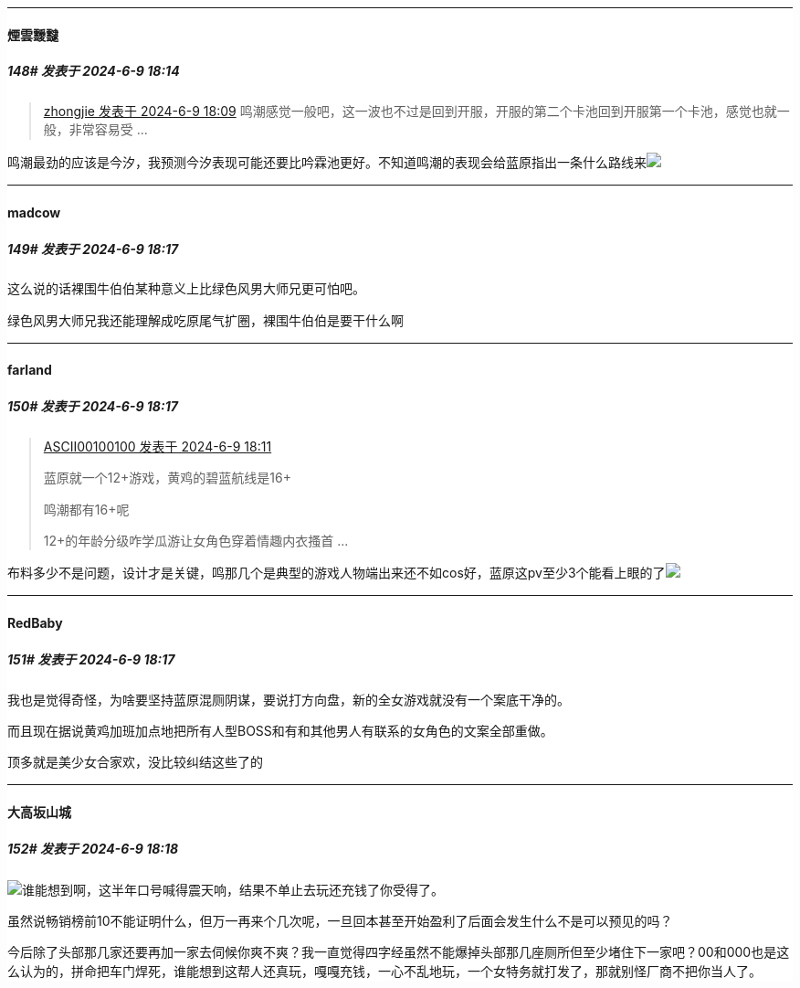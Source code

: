 *****

####  煙雲靉靆  
##### 148#       发表于 2024-6-9 18:14

<blockquote><a href="httphttps://bbs.saraba1st.com/2b/forum.php?mod=redirect&amp;goto=findpost&amp;pid=65169413&amp;ptid=2186798" target="_blank">zhongjie 发表于 2024-6-9 18:09</a>
鸣潮感觉一般吧，这一波也不过是回到开服，开服的第二个卡池回到开服第一个卡池，感觉也就一般，非常容易受 ...</blockquote>
鸣潮最劲的应该是今汐，我预测今汐表现可能还要比吟霖池更好。不知道鸣潮的表现会给蓝原指出一条什么路线来<img src="https://static.saraba1st.com/image/smiley/face2017/039.png" referrerpolicy="no-referrer">

*****

####  madcow  
##### 149#       发表于 2024-6-9 18:17

这么说的话裸围牛伯伯某种意义上比绿色风男大师兄更可怕吧。

绿色风男大师兄我还能理解成吃原尾气扩圈，裸围牛伯伯是要干什么啊

*****

####  farland  
##### 150#       发表于 2024-6-9 18:17

<blockquote><a href="httphttps://bbs.saraba1st.com/2b/forum.php?mod=redirect&amp;goto=findpost&amp;pid=65169438&amp;ptid=2186798" target="_blank">ASCII00100100 发表于 2024-6-9 18:11</a>

蓝原就一个12+游戏，黄鸡的碧蓝航线是16+

鸣潮都有16+呢

12+的年龄分级咋学瓜游让女角色穿着情趣内衣搔首 ...</blockquote>
布料多少不是问题，设计才是关键，鸣那几个是典型的游戏人物端出来还不如cos好，蓝原这pv至少3个能看上眼的了<img src="https://static.saraba1st.com/image/smiley/face2017/065.png" referrerpolicy="no-referrer">

*****

####  RedBaby  
##### 151#       发表于 2024-6-9 18:17

我也是觉得奇怪，为啥要坚持蓝原混厕阴谋，要说打方向盘，新的全女游戏就没有一个案底干净的。

而且现在据说黄鸡加班加点地把所有人型BOSS和有和其他男人有联系的女角色的文案全部重做。

顶多就是美少女合家欢，没比较纠结这些了的

*****

####  大高坂山城  
##### 152#       发表于 2024-6-9 18:18

<img src="https://static.saraba1st.com/image/smiley/face2017/067.png" referrerpolicy="no-referrer">谁能想到啊，这半年口号喊得震天响，结果不单止去玩还充钱了你受得了。

虽然说畅销榜前10不能证明什么，但万一再来个几次呢，一旦回本甚至开始盈利了后面会发生什么不是可以预见的吗？

今后除了头部那几家还要再加一家去伺候你爽不爽？我一直觉得四字经虽然不能爆掉头部那几座厕所但至少堵住下一家吧？00和000也是这么认为的，拼命把车门焊死，谁能想到这帮人还真玩，嘎嘎充钱，一心不乱地玩，一个女特务就打发了，那就别怪厂商不把你当人了。
